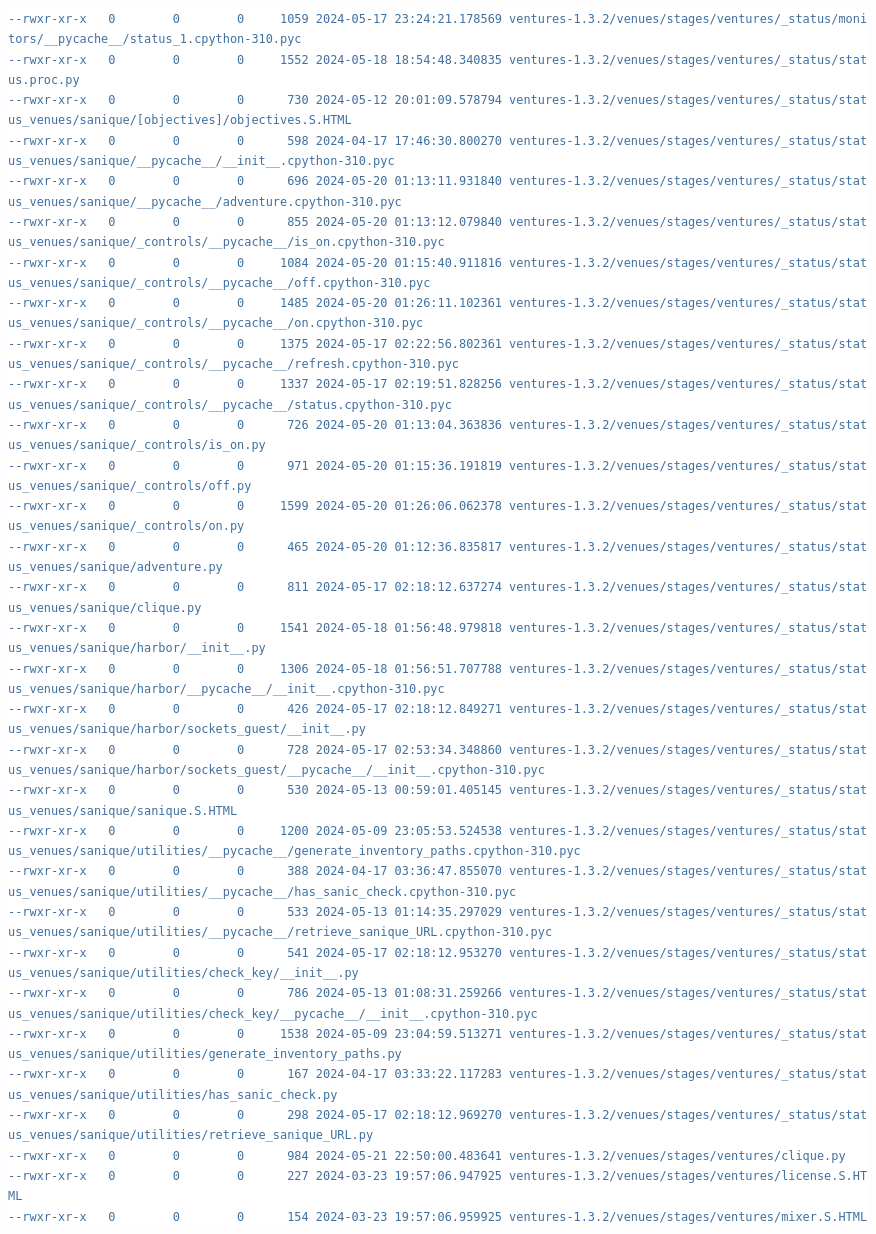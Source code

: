 ```diff
--rwxr-xr-x   0        0        0     1059 2024-05-17 23:24:21.178569 ventures-1.3.2/venues/stages/ventures/_status/monitors/__pycache__/status_1.cpython-310.pyc
--rwxr-xr-x   0        0        0     1552 2024-05-18 18:54:48.340835 ventures-1.3.2/venues/stages/ventures/_status/status.proc.py
--rwxr-xr-x   0        0        0      730 2024-05-12 20:01:09.578794 ventures-1.3.2/venues/stages/ventures/_status/status_venues/sanique/[objectives]/objectives.S.HTML
--rwxr-xr-x   0        0        0      598 2024-04-17 17:46:30.800270 ventures-1.3.2/venues/stages/ventures/_status/status_venues/sanique/__pycache__/__init__.cpython-310.pyc
--rwxr-xr-x   0        0        0      696 2024-05-20 01:13:11.931840 ventures-1.3.2/venues/stages/ventures/_status/status_venues/sanique/__pycache__/adventure.cpython-310.pyc
--rwxr-xr-x   0        0        0      855 2024-05-20 01:13:12.079840 ventures-1.3.2/venues/stages/ventures/_status/status_venues/sanique/_controls/__pycache__/is_on.cpython-310.pyc
--rwxr-xr-x   0        0        0     1084 2024-05-20 01:15:40.911816 ventures-1.3.2/venues/stages/ventures/_status/status_venues/sanique/_controls/__pycache__/off.cpython-310.pyc
--rwxr-xr-x   0        0        0     1485 2024-05-20 01:26:11.102361 ventures-1.3.2/venues/stages/ventures/_status/status_venues/sanique/_controls/__pycache__/on.cpython-310.pyc
--rwxr-xr-x   0        0        0     1375 2024-05-17 02:22:56.802361 ventures-1.3.2/venues/stages/ventures/_status/status_venues/sanique/_controls/__pycache__/refresh.cpython-310.pyc
--rwxr-xr-x   0        0        0     1337 2024-05-17 02:19:51.828256 ventures-1.3.2/venues/stages/ventures/_status/status_venues/sanique/_controls/__pycache__/status.cpython-310.pyc
--rwxr-xr-x   0        0        0      726 2024-05-20 01:13:04.363836 ventures-1.3.2/venues/stages/ventures/_status/status_venues/sanique/_controls/is_on.py
--rwxr-xr-x   0        0        0      971 2024-05-20 01:15:36.191819 ventures-1.3.2/venues/stages/ventures/_status/status_venues/sanique/_controls/off.py
--rwxr-xr-x   0        0        0     1599 2024-05-20 01:26:06.062378 ventures-1.3.2/venues/stages/ventures/_status/status_venues/sanique/_controls/on.py
--rwxr-xr-x   0        0        0      465 2024-05-20 01:12:36.835817 ventures-1.3.2/venues/stages/ventures/_status/status_venues/sanique/adventure.py
--rwxr-xr-x   0        0        0      811 2024-05-17 02:18:12.637274 ventures-1.3.2/venues/stages/ventures/_status/status_venues/sanique/clique.py
--rwxr-xr-x   0        0        0     1541 2024-05-18 01:56:48.979818 ventures-1.3.2/venues/stages/ventures/_status/status_venues/sanique/harbor/__init__.py
--rwxr-xr-x   0        0        0     1306 2024-05-18 01:56:51.707788 ventures-1.3.2/venues/stages/ventures/_status/status_venues/sanique/harbor/__pycache__/__init__.cpython-310.pyc
--rwxr-xr-x   0        0        0      426 2024-05-17 02:18:12.849271 ventures-1.3.2/venues/stages/ventures/_status/status_venues/sanique/harbor/sockets_guest/__init__.py
--rwxr-xr-x   0        0        0      728 2024-05-17 02:53:34.348860 ventures-1.3.2/venues/stages/ventures/_status/status_venues/sanique/harbor/sockets_guest/__pycache__/__init__.cpython-310.pyc
--rwxr-xr-x   0        0        0      530 2024-05-13 00:59:01.405145 ventures-1.3.2/venues/stages/ventures/_status/status_venues/sanique/sanique.S.HTML
--rwxr-xr-x   0        0        0     1200 2024-05-09 23:05:53.524538 ventures-1.3.2/venues/stages/ventures/_status/status_venues/sanique/utilities/__pycache__/generate_inventory_paths.cpython-310.pyc
--rwxr-xr-x   0        0        0      388 2024-04-17 03:36:47.855070 ventures-1.3.2/venues/stages/ventures/_status/status_venues/sanique/utilities/__pycache__/has_sanic_check.cpython-310.pyc
--rwxr-xr-x   0        0        0      533 2024-05-13 01:14:35.297029 ventures-1.3.2/venues/stages/ventures/_status/status_venues/sanique/utilities/__pycache__/retrieve_sanique_URL.cpython-310.pyc
--rwxr-xr-x   0        0        0      541 2024-05-17 02:18:12.953270 ventures-1.3.2/venues/stages/ventures/_status/status_venues/sanique/utilities/check_key/__init__.py
--rwxr-xr-x   0        0        0      786 2024-05-13 01:08:31.259266 ventures-1.3.2/venues/stages/ventures/_status/status_venues/sanique/utilities/check_key/__pycache__/__init__.cpython-310.pyc
--rwxr-xr-x   0        0        0     1538 2024-05-09 23:04:59.513271 ventures-1.3.2/venues/stages/ventures/_status/status_venues/sanique/utilities/generate_inventory_paths.py
--rwxr-xr-x   0        0        0      167 2024-04-17 03:33:22.117283 ventures-1.3.2/venues/stages/ventures/_status/status_venues/sanique/utilities/has_sanic_check.py
--rwxr-xr-x   0        0        0      298 2024-05-17 02:18:12.969270 ventures-1.3.2/venues/stages/ventures/_status/status_venues/sanique/utilities/retrieve_sanique_URL.py
--rwxr-xr-x   0        0        0      984 2024-05-21 22:50:00.483641 ventures-1.3.2/venues/stages/ventures/clique.py
--rwxr-xr-x   0        0        0      227 2024-03-23 19:57:06.947925 ventures-1.3.2/venues/stages/ventures/license.S.HTML
--rwxr-xr-x   0        0        0      154 2024-03-23 19:57:06.959925 ventures-1.3.2/venues/stages/ventures/mixer.S.HTML
```